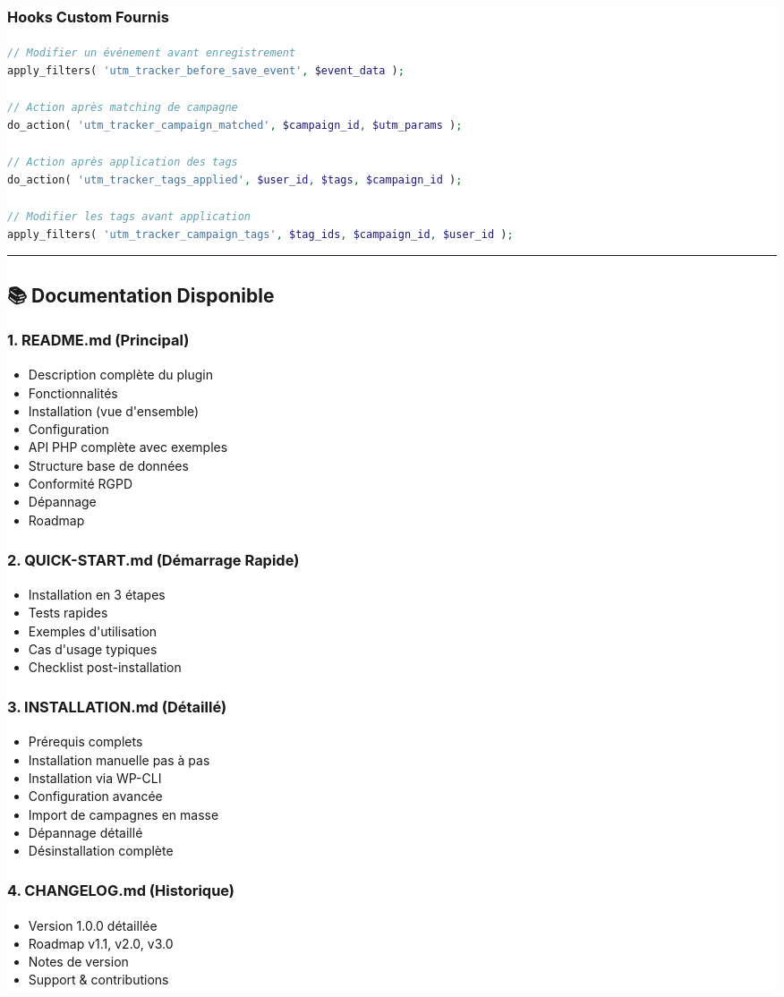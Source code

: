### Hooks Custom Fournis

```php
// Modifier un événement avant enregistrement
apply_filters( 'utm_tracker_before_save_event', $event_data );

// Action après matching de campagne
do_action( 'utm_tracker_campaign_matched', $campaign_id, $utm_params );

// Action après application des tags
do_action( 'utm_tracker_tags_applied', $user_id, $tags, $campaign_id );

// Modifier les tags avant application
apply_filters( 'utm_tracker_campaign_tags', $tag_ids, $campaign_id, $user_id );
```

---

## 📚 Documentation Disponible

### 1. README.md (Principal)
- Description complète du plugin
- Fonctionnalités
- Installation (vue d'ensemble)
- Configuration
- API PHP complète avec exemples
- Structure base de données
- Conformité RGPD
- Dépannage
- Roadmap

### 2. QUICK-START.md (Démarrage Rapide)
- Installation en 3 étapes
- Tests rapides
- Exemples d'utilisation
- Cas d'usage typiques
- Checklist post-installation

### 3. INSTALLATION.md (Détaillé)
- Prérequis complets
- Installation manuelle pas à pas
- Installation via WP-CLI
- Configuration avancée
- Import de campagnes en masse
- Dépannage détaillé
- Désinstallation complète

### 4. CHANGELOG.md (Historique)
- Version 1.0.0 détaillée
- Roadmap v1.1, v2.0, v3.0
- Notes de version
- Support & contributions

